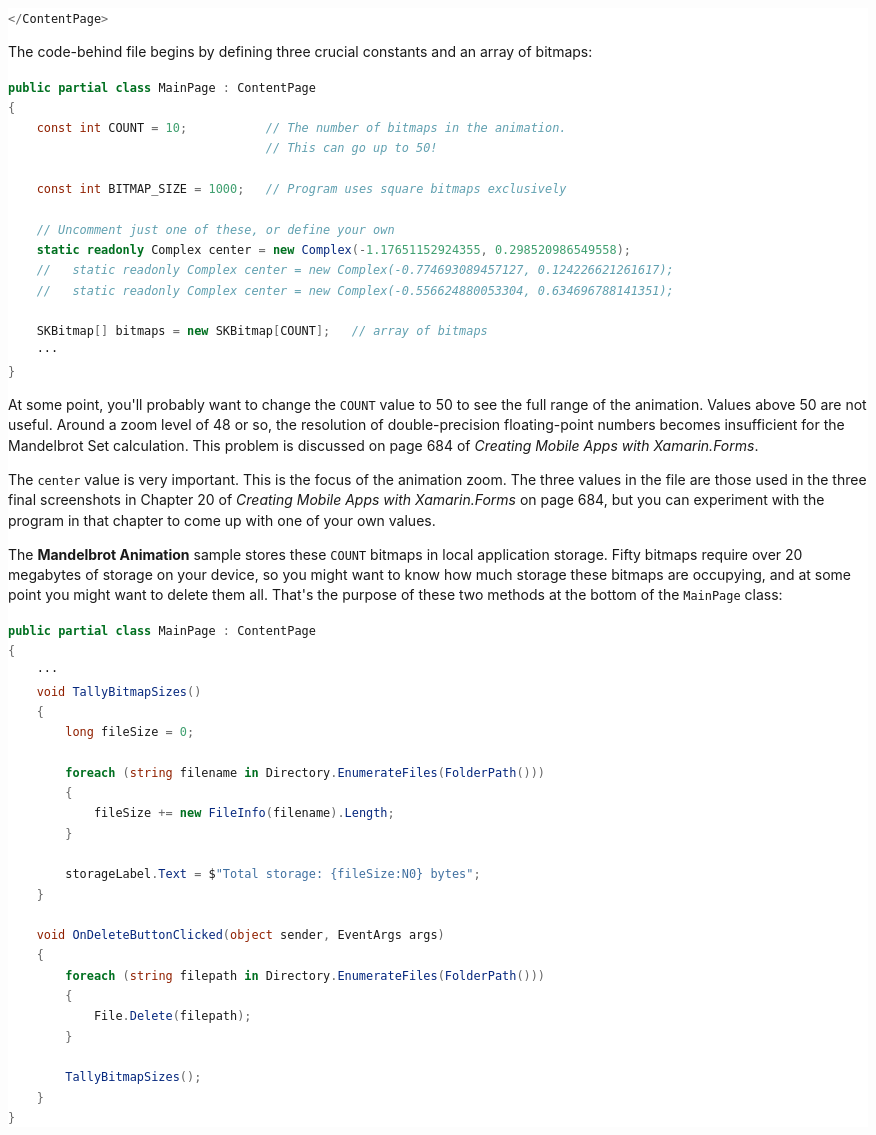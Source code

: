 ```csharp
</ContentPage>
```

The code-behind file begins by defining three crucial constants and an array of bitmaps:

```csharp
public partial class MainPage : ContentPage
{
    const int COUNT = 10;           // The number of bitmaps in the animation.
                                    // This can go up to 50!

    const int BITMAP_SIZE = 1000;   // Program uses square bitmaps exclusively

    // Uncomment just one of these, or define your own
    static readonly Complex center = new Complex(-1.17651152924355, 0.298520986549558);
    //   static readonly Complex center = new Complex(-0.774693089457127, 0.124226621261617);
    //   static readonly Complex center = new Complex(-0.556624880053304, 0.634696788141351);

    SKBitmap[] bitmaps = new SKBitmap[COUNT];   // array of bitmaps
    ···
}
```

At some point, you'll probably want to change the `COUNT` value to 50 to see the full range of the animation. Values above 50 are not useful. Around a zoom level of 48 or so, the resolution of double-precision floating-point numbers becomes insufficient for the Mandelbrot Set calculation. This problem is discussed on page 684 of _Creating Mobile Apps with Xamarin.Forms_.

The `center` value is very important. This is the focus of the animation zoom. The three values in the file are those used in the three final screenshots in Chapter 20 of _Creating Mobile Apps with Xamarin.Forms_ on page 684, but you can experiment with the program in that chapter to come up with one of your own values.

The **Mandelbrot Animation** sample stores these `COUNT` bitmaps in local application storage. Fifty bitmaps require over 20 megabytes of storage on your device, so you might want to know how much storage these bitmaps are occupying, and at some point you might want to delete them all. That's the purpose of these two methods at the bottom of the `MainPage` class:

```csharp
public partial class MainPage : ContentPage
{
    ···
    void TallyBitmapSizes()
    {
        long fileSize = 0;

        foreach (string filename in Directory.EnumerateFiles(FolderPath()))
        {
            fileSize += new FileInfo(filename).Length;
        }

        storageLabel.Text = $"Total storage: {fileSize:N0} bytes";
    }

    void OnDeleteButtonClicked(object sender, EventArgs args)
    {
        foreach (string filepath in Directory.EnumerateFiles(FolderPath()))
        {
            File.Delete(filepath);
        }

        TallyBitmapSizes();
    }
}
```

